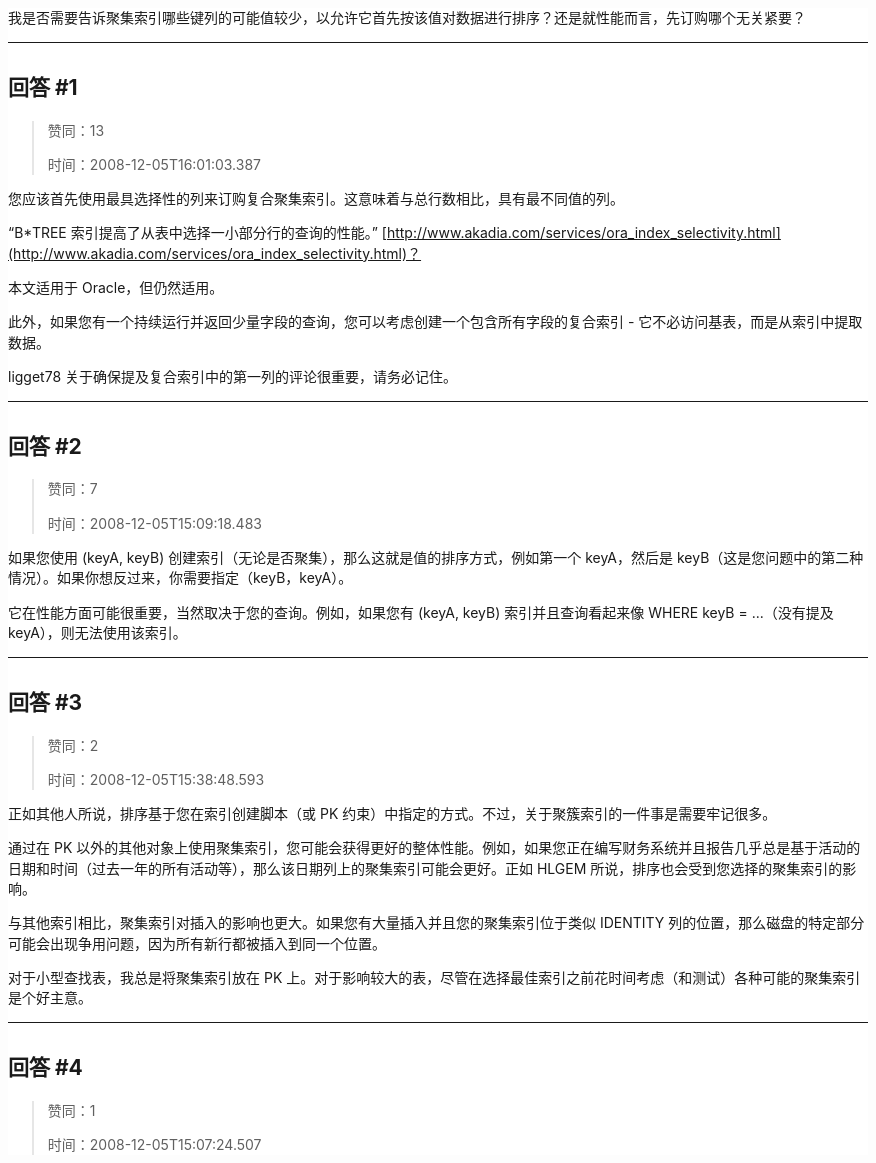 我是否需要告诉聚集索引哪些键列的可能值较少，以允许它首先按该值对数据进行排序？还是就性能而言，先订购哪个无关紧要？

* * *

## 回答 #1

> 赞同：13
> 
> 时间：2008-12-05T16:01:03.387

您应该首先使用最具选择性的列来订购复合聚集索引。这意味着与总行数相比，具有最不同值的列。

“B*TREE 索引提高了从表中选择一小部分行的查询的性能。” [http://www.akadia.com/services/ora_index_selectivity.html](http://www.akadia.com/services/ora_index_selectivity.html)？

本文适用于 Oracle，但仍然适用。

此外，如果您有一个持续运行并返回少量字段的查询，您可以考虑创建一个包含所有字段的复合索引 - 它不必访问基表，而是从索引中提取数据。

ligget78 关于确保提及复合索引中的第一列的评论很重要，请务必记住。

* * *

## 回答 #2

> 赞同：7
> 
> 时间：2008-12-05T15:09:18.483

如果您使用 (keyA, keyB) 创建索引（无论是否聚集），那么这就是值的排序方式，例如第一个 keyA，然后是 keyB（这是您问题中的第二种情况）。如果你想反过来，你需要指定（keyB，keyA）。

它在性能方面可能很重要，当然取决于您的查询。例如，如果您有 (keyA, keyB) 索引并且查询看起来像 WHERE keyB = ...（没有提及 keyA），则无法使用该索引。

* * *

## 回答 #3

> 赞同：2
> 
> 时间：2008-12-05T15:38:48.593

正如其他人所说，排序基于您在索引创建脚本（或 PK 约束）中指定的方式。不过，关于聚簇索引的一件事是需要牢记很多。

通过在 PK 以外的其他对象上使用聚集索引，您可能会获得更好的整体性能。例如，如果您正在编写财务系统并且报告几乎总是基于活动的日期和时间（过去一年的所有活动等），那么该日期列上的聚集索引可能会更好。正如 HLGEM 所说，排序也会受到您选择的聚集索引的影响。

与其他索引相比，聚集索引对插入的影响也更大。如果您有大量插入并且您的聚集索引位于类似 IDENTITY 列的位置，那么磁盘的特定部分可能会出现争用问题，因为所有新行都被插入到同一个位置。

对于小型查找表，我总是将聚集索引放在 PK 上。对于影响较大的表，尽管在选择最佳索引之前花时间考虑（和测试）各种可能的聚集索引是个好主意。

* * *

## 回答 #4

> 赞同：1
> 
> 时间：2008-12-05T15:07:24.507
